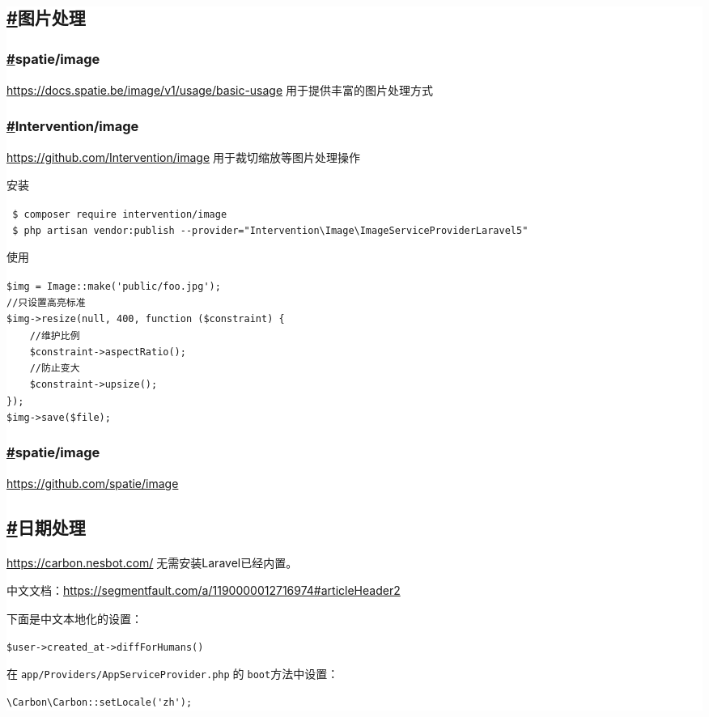## [#](http://houdunren.gitee.io/note/手册/扩展包/Laravel.html#图片处理)图片处理

### [#](http://houdunren.gitee.io/note/手册/扩展包/Laravel.html#spatie-image)spatie/image

https://docs.spatie.be/image/v1/usage/basic-usage 用于提供丰富的图片处理方式

### [#](http://houdunren.gitee.io/note/手册/扩展包/Laravel.html#intervention-image)Intervention/image

https://github.com/Intervention/image 用于裁切缩放等图片处理操作

安装

```text
 $ composer require intervention/image
 $ php artisan vendor:publish --provider="Intervention\Image\ImageServiceProviderLaravel5"
```

使用

```text
$img = Image::make('public/foo.jpg');
//只设置高亮标准
$img->resize(null, 400, function ($constraint) {
	//维护比例
    $constraint->aspectRatio();
    //防止变大
    $constraint->upsize();
});
$img->save($file);
```

### [#](http://houdunren.gitee.io/note/手册/扩展包/Laravel.html#spatie-image-2)spatie/image

https://github.com/spatie/image

## [#](http://houdunren.gitee.io/note/手册/扩展包/Laravel.html#日期处理)日期处理

https://carbon.nesbot.com/ 无需安装Laravel已经内置。

中文文档：https://segmentfault.com/a/1190000012716974#articleHeader2

下面是中文本地化的设置：

```text
$user->created_at->diffForHumans()
```

在 `app/Providers/AppServiceProvider.php` 的 `boot`方法中设置：

```text
\Carbon\Carbon::setLocale('zh');
```
